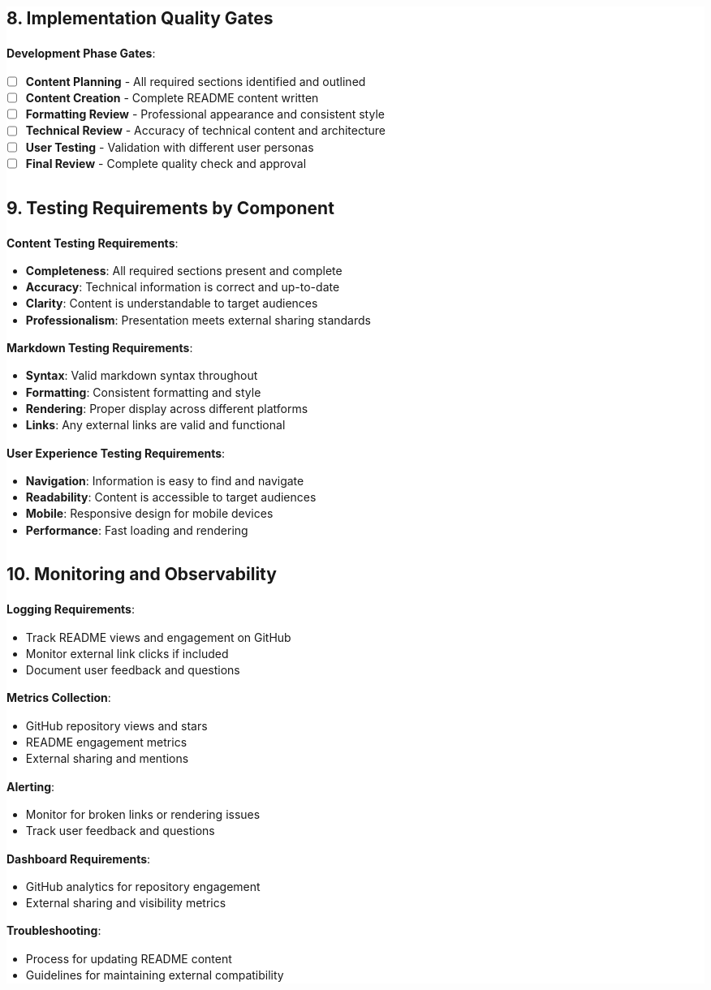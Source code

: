 ## 8. Implementation Quality Gates

**Development Phase Gates**:
- [ ] **Content Planning** - All required sections identified and outlined
- [ ] **Content Creation** - Complete README content written
- [ ] **Formatting Review** - Professional appearance and consistent style
- [ ] **Technical Review** - Accuracy of technical content and architecture
- [ ] **User Testing** - Validation with different user personas
- [ ] **Final Review** - Complete quality check and approval

## 9. Testing Requirements by Component

**Content Testing Requirements**:
- **Completeness**: All required sections present and complete
- **Accuracy**: Technical information is correct and up-to-date
- **Clarity**: Content is understandable to target audiences
- **Professionalism**: Presentation meets external sharing standards

**Markdown Testing Requirements**:
- **Syntax**: Valid markdown syntax throughout
- **Formatting**: Consistent formatting and style
- **Rendering**: Proper display across different platforms
- **Links**: Any external links are valid and functional

**User Experience Testing Requirements**:
- **Navigation**: Information is easy to find and navigate
- **Readability**: Content is accessible to target audiences
- **Mobile**: Responsive design for mobile devices
- **Performance**: Fast loading and rendering

## 10. Monitoring and Observability

**Logging Requirements**:
- Track README views and engagement on GitHub
- Monitor external link clicks if included
- Document user feedback and questions

**Metrics Collection**:
- GitHub repository views and stars
- README engagement metrics
- External sharing and mentions

**Alerting**:
- Monitor for broken links or rendering issues
- Track user feedback and questions

**Dashboard Requirements**:
- GitHub analytics for repository engagement
- External sharing and visibility metrics

**Troubleshooting**:
- Process for updating README content
- Guidelines for maintaining external compatibility
